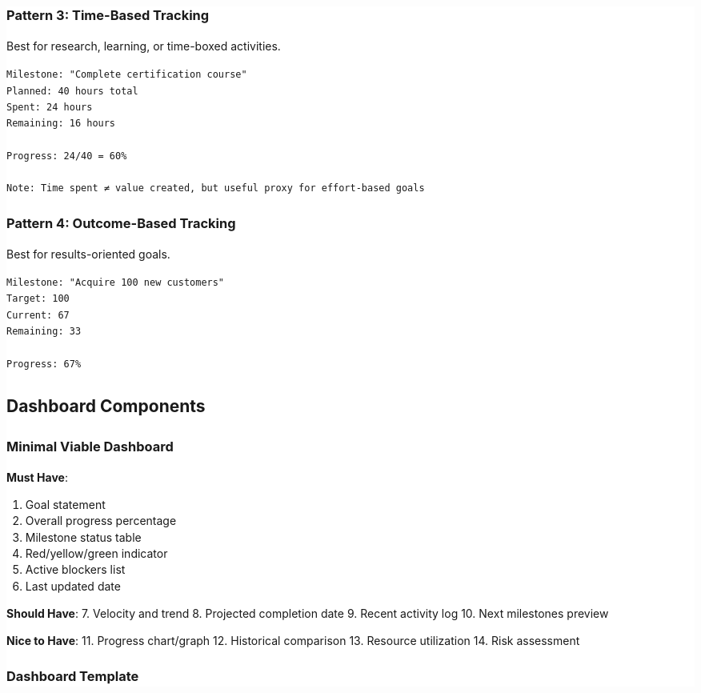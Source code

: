 ### Pattern 3: Time-Based Tracking
Best for research, learning, or time-boxed activities.

```
Milestone: "Complete certification course"
Planned: 40 hours total
Spent: 24 hours
Remaining: 16 hours

Progress: 24/40 = 60%

Note: Time spent ≠ value created, but useful proxy for effort-based goals
```

### Pattern 4: Outcome-Based Tracking
Best for results-oriented goals.

```
Milestone: "Acquire 100 new customers"
Target: 100
Current: 67
Remaining: 33

Progress: 67%
```

## Dashboard Components

### Minimal Viable Dashboard

**Must Have**:
1. Goal statement
2. Overall progress percentage
3. Milestone status table
4. Red/yellow/green indicator
5. Active blockers list
6. Last updated date

**Should Have**:
7. Velocity and trend
8. Projected completion date
9. Recent activity log
10. Next milestones preview

**Nice to Have**:
11. Progress chart/graph
12. Historical comparison
13. Resource utilization
14. Risk assessment

### Dashboard Template
